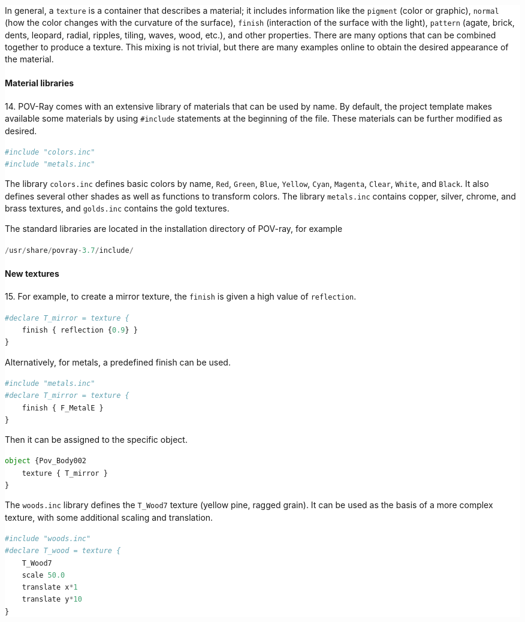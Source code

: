 In general, a `texture` is a container that describes a material; it includes information like the `pigment` (color or graphic), `normal` (how the color changes with the curvature of the surface), `finish` (interaction of the surface with the light), `pattern` (agate, brick, dents, leopard, radial, ripples, tiling, waves, wood, etc.), and other properties. There are many options that can be combined together to produce a texture. This mixing is not trivial, but there are many examples online to obtain the desired appearance of the material.

#### Material libraries 

14\. POV-Ray comes with an extensive library of materials that can be used by name. By default, the project template makes available some materials by using `#include` statements at the beginning of the file. These materials can be further modified as desired. 
```python
#include "colors.inc"
#include "metals.inc"
```

The library `colors.inc` defines basic colors by name, `Red`, `Green`, `Blue`, `Yellow`, `Cyan`, `Magenta`, `Clear`, `White`, and `Black`. It also defines several other shades as well as functions to transform colors. The library `metals.inc` contains copper, silver, chrome, and brass textures, and `golds.inc` contains the gold textures.

The standard libraries are located in the installation directory of POV-ray, for example 
```python
/usr/share/povray-3.7/include/
```

#### New textures 

15\. For example, to create a mirror texture, the `finish` is given a high value of `reflection`. 
```python
#declare T_mirror = texture {
    finish { reflection {0.9} }
}
```

Alternatively, for metals, a predefined finish can be used. 
```python
#include "metals.inc"
#declare T_mirror = texture {
    finish { F_MetalE }
}
```

Then it can be assigned to the specific object. 
```python
object {Pov_Body002
    texture { T_mirror }
}
```

The `woods.inc` library defines the `T_Wood7` texture (yellow pine, ragged grain). It can be used as the basis of a more complex texture, with some additional scaling and translation. 
```python
#include "woods.inc"
#declare T_wood = texture {
    T_Wood7
    scale 50.0
    translate x*1
    translate y*10
}
```
